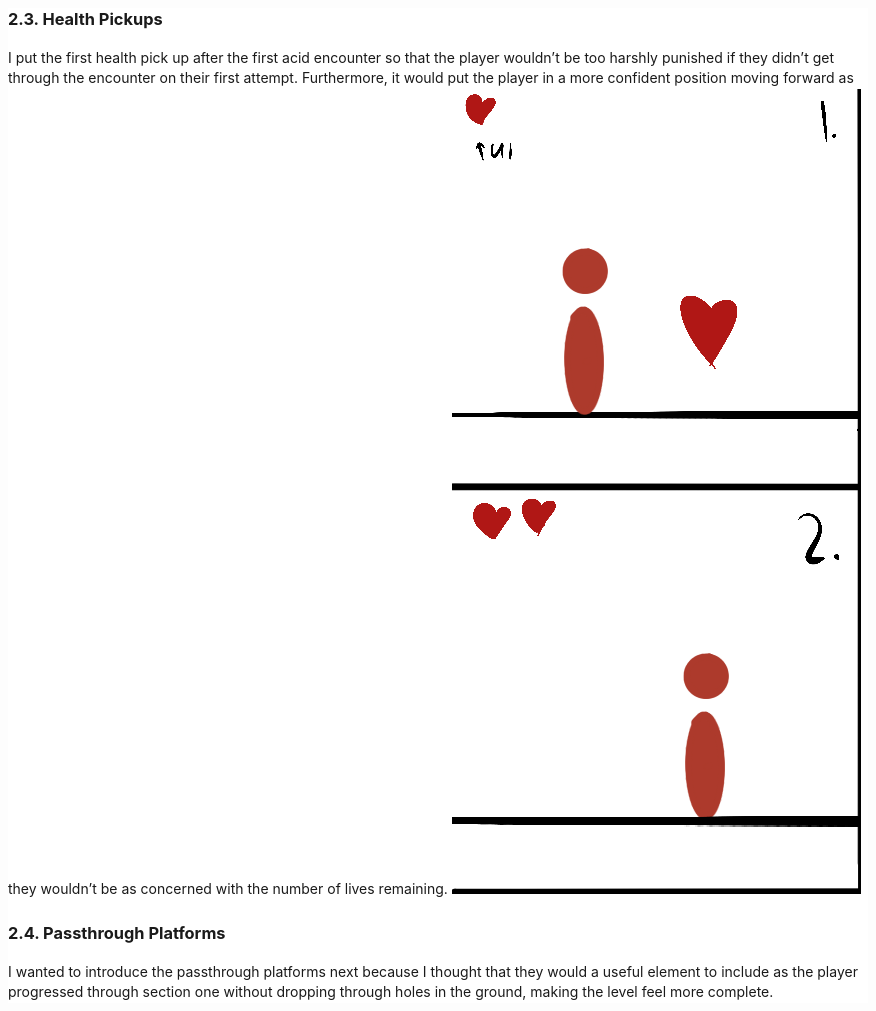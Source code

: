 ### 2.3. Health Pickups 
I put the first health pick up after the first acid encounter so that the player wouldn’t be too harshly punished if they didn’t get through the encounter on their first attempt. Furthermore, it would put the player in a more confident position moving forward as they wouldn’t be as concerned with the number of lives remaining.
![health](DocImages/health.PNG)

### 2.4. Passthrough Platforms
I wanted to introduce the passthrough platforms next because I thought that they would a useful element to include as the player progressed through section one without dropping through holes in the ground, making the level feel more complete.